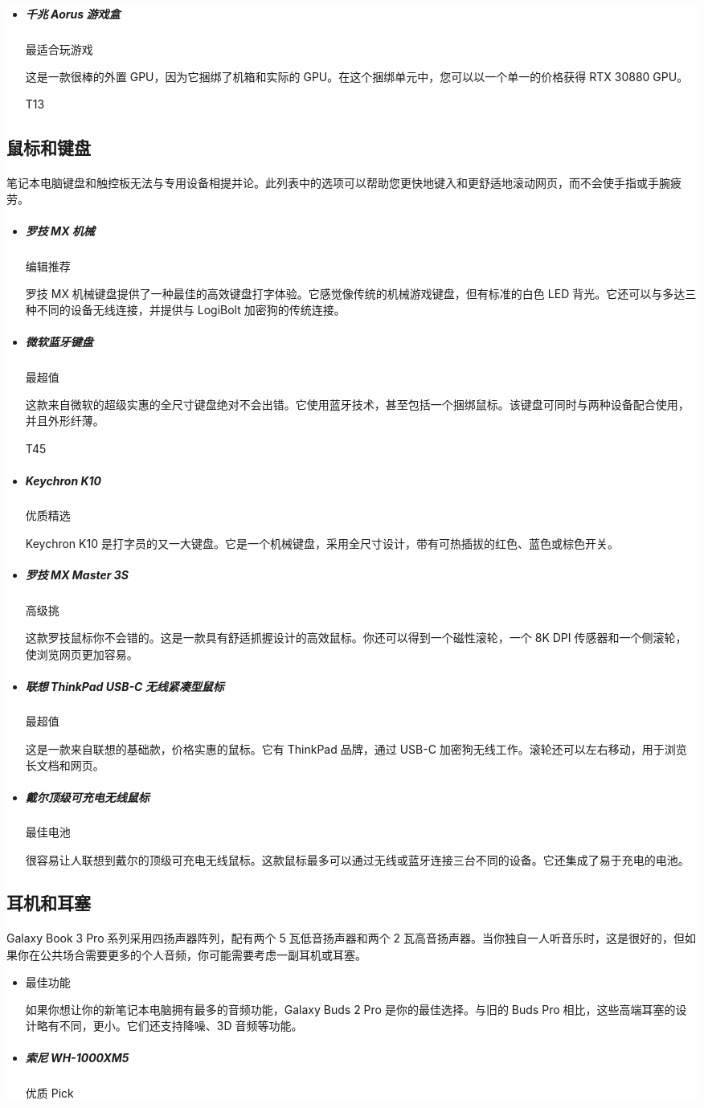 *   ##### 千兆 Aorus 游戏盒

    最适合玩游戏

    这是一款很棒的外置 GPU，因为它捆绑了机箱和实际的 GPU。在这个捆绑单元中，您可以以一个单一的价格获得 RTX 30880 GPU。

    T13

## 鼠标和键盘

笔记本电脑键盘和触控板无法与专用设备相提并论。此列表中的选项可以帮助您更快地键入和更舒适地滚动网页，而不会使手指或手腕疲劳。

*   ##### 罗技 MX 机械

    编辑推荐

    罗技 MX 机械键盘提供了一种最佳的高效键盘打字体验。它感觉像传统的机械游戏键盘，但有标准的白色 LED 背光。它还可以与多达三种不同的设备无线连接，并提供与 LogiBolt 加密狗的传统连接。

*   ##### 微软蓝牙键盘

    最超值

    这款来自微软的超级实惠的全尺寸键盘绝对不会出错。它使用蓝牙技术，甚至包括一个捆绑鼠标。该键盘可同时与两种设备配合使用，并且外形纤薄。

    T45
*   ##### Keychron K10

    优质精选

    Keychron K10 是打字员的又一大键盘。它是一个机械键盘，采用全尺寸设计，带有可热插拔的红色、蓝色或棕色开关。

*   ##### 罗技 MX Master 3S

    高级挑

    这款罗技鼠标你不会错的。这是一款具有舒适抓握设计的高效鼠标。你还可以得到一个磁性滚轮，一个 8K DPI 传感器和一个侧滚轮，使浏览网页更加容易。

*   ##### 联想 ThinkPad USB-C 无线紧凑型鼠标

    最超值

    这是一款来自联想的基础款，价格实惠的鼠标。它有 ThinkPad 品牌，通过 USB-C 加密狗无线工作。滚轮还可以左右移动，用于浏览长文档和网页。

*   ##### 戴尔顶级可充电无线鼠标

    最佳电池

    很容易让人联想到戴尔的顶级可充电无线鼠标。这款鼠标最多可以通过无线或蓝牙连接三台不同的设备。它还集成了易于充电的电池。

## 耳机和耳塞

Galaxy Book 3 Pro 系列采用四扬声器阵列，配有两个 5 瓦低音扬声器和两个 2 瓦高音扬声器。当你独自一人听音乐时，这是很好的，但如果你在公共场合需要更多的个人音频，你可能需要考虑一副耳机或耳塞。

*   最佳功能

    如果你想让你的新笔记本电脑拥有最多的音频功能，Galaxy Buds 2 Pro 是你的最佳选择。与旧的 Buds Pro 相比，这些高端耳塞的设计略有不同，更小。它们还支持降噪、3D 音频等功能。

*   ##### 索尼 WH-1000XM5

    优质 Pick
